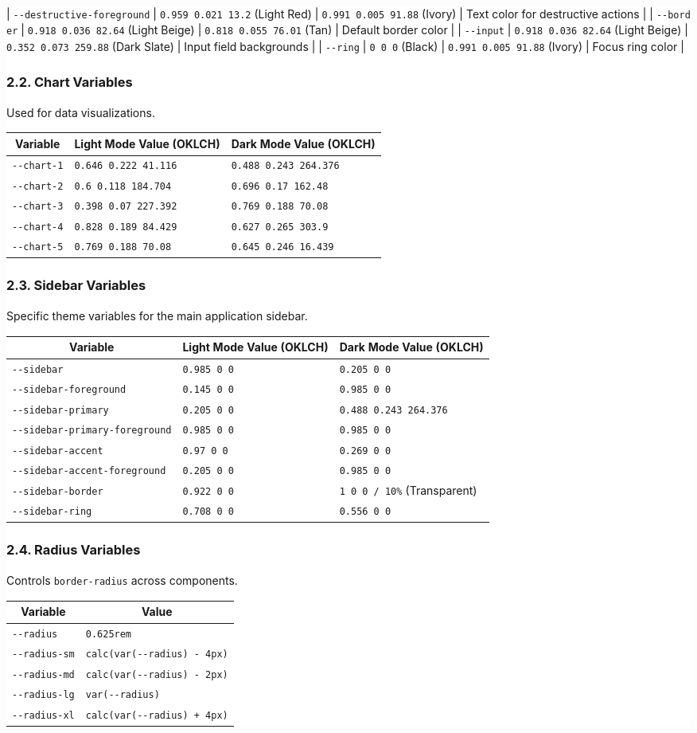 | `--destructive-foreground` | `0.959 0.021 13.2` (Light Red)    | `0.991 0.005 91.88` (Ivory)       | Text color for destructive actions        |
| `--border`                 | `0.918 0.036 82.64` (Light Beige) | `0.818 0.055 76.01` (Tan)         | Default border color                      |
| `--input`                  | `0.918 0.036 82.64` (Light Beige) | `0.352 0.073 259.88` (Dark Slate) | Input field backgrounds                   |
| `--ring`                   | `0 0 0` (Black)                   | `0.991 0.005 91.88` (Ivory)       | Focus ring color                          |

### 2.2. Chart Variables

Used for data visualizations.

| Variable    | Light Mode Value (OKLCH) | Dark Mode Value (OKLCH) |
| ----------- | ------------------------ | ----------------------- |
| `--chart-1` | `0.646 0.222 41.116`     | `0.488 0.243 264.376`   |
| `--chart-2` | `0.6 0.118 184.704`      | `0.696 0.17 162.48`     |
| `--chart-3` | `0.398 0.07 227.392`     | `0.769 0.188 70.08`     |
| `--chart-4` | `0.828 0.189 84.429`     | `0.627 0.265 303.9`     |
| `--chart-5` | `0.769 0.188 70.08`      | `0.645 0.246 16.439`    |

### 2.3. Sidebar Variables

Specific theme variables for the main application sidebar.

| Variable                       | Light Mode Value (OKLCH) | Dark Mode Value (OKLCH)     |
| ------------------------------ | ------------------------ | --------------------------- |
| `--sidebar`                    | `0.985 0 0`              | `0.205 0 0`                 |
| `--sidebar-foreground`         | `0.145 0 0`              | `0.985 0 0`                 |
| `--sidebar-primary`            | `0.205 0 0`              | `0.488 0.243 264.376`       |
| `--sidebar-primary-foreground` | `0.985 0 0`              | `0.985 0 0`                 |
| `--sidebar-accent`             | `0.97 0 0`               | `0.269 0 0`                 |
| `--sidebar-accent-foreground`  | `0.205 0 0`              | `0.985 0 0`                 |
| `--sidebar-border`             | `0.922 0 0`              | `1 0 0 / 10%` (Transparent) |
| `--sidebar-ring`               | `0.708 0 0`              | `0.556 0 0`                 |

### 2.4. Radius Variables

Controls `border-radius` across components.

| Variable      | Value                       |
| ------------- | --------------------------- |
| `--radius`    | `0.625rem`                  |
| `--radius-sm` | `calc(var(--radius) - 4px)` |
| `--radius-md` | `calc(var(--radius) - 2px)` |
| `--radius-lg` | `var(--radius)`             |
| `--radius-xl` | `calc(var(--radius) + 4px)` |
